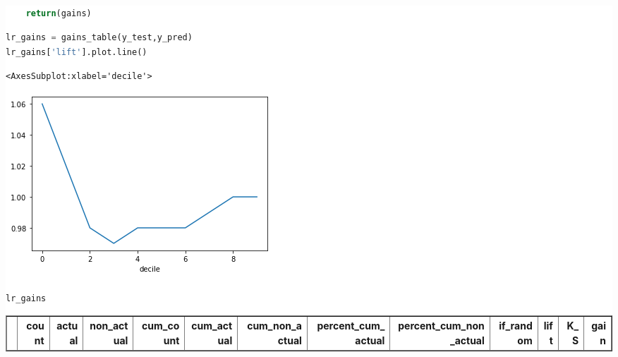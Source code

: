 ```python
    return(gains)
```


```python
lr_gains = gains_table(y_test,y_pred)
lr_gains['lift'].plot.line()
```




    <AxesSubplot:xlabel='decile'>




![png](/assets/img/gb_rf/output_80_1.png)



```python
lr_gains
```




<div>
<style scoped>
    .dataframe tbody tr th:only-of-type {
        vertical-align: middle;
    }

    .dataframe tbody tr th {
        vertical-align: top;
    }

    .dataframe thead th {
        text-align: right;
    }
</style>
<table border="1" class="dataframe">
  <thead>
    <tr style="text-align: right;">
      <th></th>
      <th>count</th>
      <th>actual</th>
      <th>non_actual</th>
      <th>cum_count</th>
      <th>cum_actual</th>
      <th>cum_non_actual</th>
      <th>percent_cum_actual</th>
      <th>percent_cum_non_actual</th>
      <th>if_random</th>
      <th>lift</th>
      <th>K_S</th>
      <th>gain</th>
    </tr>